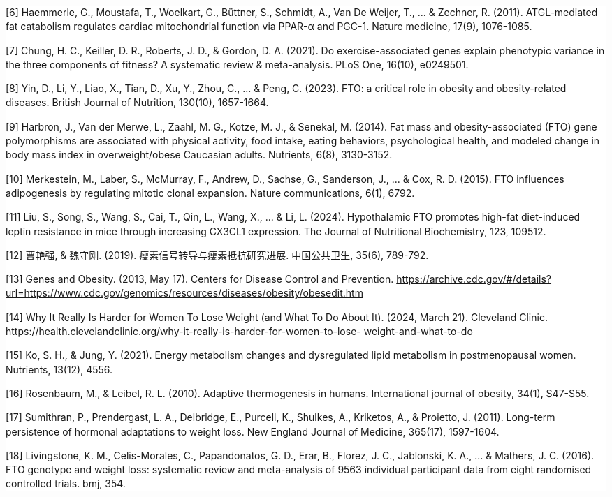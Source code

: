 [6] Haemmerle, G., Moustafa, T., Woelkart, G., Büttner, S., Schmidt, A., Van
De Weijer, T., ... & Zechner, R. (2011). ATGL-mediated fat catabolism
regulates cardiac mitochondrial function via PPAR-α and PGC-1. Nature
medicine, 17(9), 1076-1085.

[7] Chung, H. C., Keiller, D. R., Roberts, J. D., & Gordon, D. A. (2021). Do
exercise-associated genes explain phenotypic variance in the three components
of fitness? A systematic review & meta-analysis. PLoS One, 16(10), e0249501.

[8] Yin, D., Li, Y., Liao, X., Tian, D., Xu, Y., Zhou, C., ... & Peng, C.
(2023). FTO: a critical role in obesity and obesity-related diseases. British
Journal of Nutrition, 130(10), 1657-1664.

[9] Harbron, J., Van der Merwe, L., Zaahl, M. G., Kotze, M. J., & Senekal, M.
(2014). Fat mass and obesity-associated (FTO) gene polymorphisms are
associated with physical activity, food intake, eating behaviors,
psychological health, and modeled change in body mass index in
overweight/obese Caucasian adults. Nutrients, 6(8), 3130-3152.

[10] Merkestein, M., Laber, S., McMurray, F., Andrew, D., Sachse, G.,
Sanderson, J., ... & Cox, R. D. (2015). FTO influences adipogenesis by
regulating mitotic clonal expansion. Nature communications, 6(1), 6792.

[11] Liu, S., Song, S., Wang, S., Cai, T., Qin, L., Wang, X., ... & Li, L.
(2024). Hypothalamic FTO promotes high-fat diet-induced leptin resistance in
mice through increasing CX3CL1 expression. The Journal of Nutritional
Biochemistry, 123, 109512.

[12] 曹艳强, & 魏守刚. (2019). 瘦素信号转导与瘦素抵抗研究进展. 中国公共卫生, 35(6), 789-792.

[13] Genes and Obesity. (2013, May 17). Centers for Disease Control and
Prevention.
https://archive.cdc.gov/#/details?url=https://www.cdc.gov/genomics/resources/diseases/obesity/obesedit.htm

[14] Why It Really Is Harder for Women To Lose Weight (and What To Do About
It). (2024, March 21). Cleveland Clinic.
https://health.clevelandclinic.org/why-it-really-is-harder-for-women-to-lose-
weight-and-what-to-do

[15] Ko, S. H., & Jung, Y. (2021). Energy metabolism changes and dysregulated
lipid metabolism in postmenopausal women. Nutrients, 13(12), 4556.

[16] Rosenbaum, M., & Leibel, R. L. (2010). Adaptive thermogenesis in humans.
International journal of obesity, 34(1), S47-S55.

[17] Sumithran, P., Prendergast, L. A., Delbridge, E., Purcell, K., Shulkes,
A., Kriketos, A., & Proietto, J. (2011). Long-term persistence of hormonal
adaptations to weight loss. New England Journal of Medicine, 365(17),
1597-1604.

[18] Livingstone, K. M., Celis-Morales, C., Papandonatos, G. D., Erar, B.,
Florez, J. C., Jablonski, K. A., ... & Mathers, J. C. (2016). FTO genotype and
weight loss: systematic review and meta-analysis of 9563 individual
participant data from eight randomised controlled trials. bmj, 354.

  
